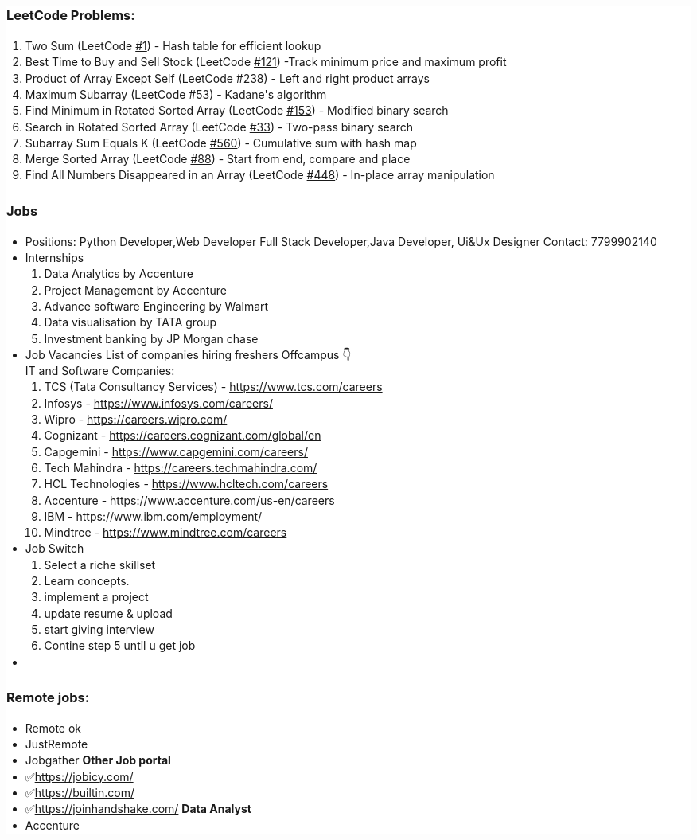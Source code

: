 ### LeetCode Problems:

1. Two Sum (LeetCode [#1](https://www.instagram.com/explore/tags/1/))  -  Hash table for efficient lookup  
2. Best Time to Buy and Sell Stock (LeetCode [#121](https://www.instagram.com/explore/tags/121/))  -Track minimum price and maximum profit  
3. Product of Array Except Self (LeetCode [#238](https://www.instagram.com/explore/tags/238/))  - Left and right product arrays 
4. Maximum Subarray (LeetCode [#53](https://www.instagram.com/explore/tags/53/))  -  Kadane's algorithm 
5. Find Minimum in Rotated Sorted Array (LeetCode [#153](https://www.instagram.com/explore/tags/153/))  - Modified binary search  
6. Search in Rotated Sorted Array (LeetCode [#33](https://www.instagram.com/explore/tags/33/)) - Two-pass binary search  
7. Subarray Sum Equals K (LeetCode [#560](https://www.instagram.com/explore/tags/560/))  - Cumulative sum with hash map  
8. Merge Sorted Array (LeetCode [#88](https://www.instagram.com/explore/tags/88/))  - Start from end, compare and place 
9. Find All Numbers Disappeared in an Array (LeetCode [#448](https://www.instagram.com/explore/tags/448/)) - In-place array manipulation
### Jobs
- Positions: Python Developer,Web Developer
	Full Stack Developer,Java Developer,
	Ui&Ux Designer
	Contact: 7799902140
- Internships
	1. Data Analytics by Accenture  
	2. Project Management by Accenture  
	3. Advance software Engineering by Walmart  
	4. Data visualisation by TATA group  
	5. Investment banking by JP Morgan chase
- Job Vacancies
	 List of companies hiring freshers Offcampus 👇    
	 IT and Software Companies:    
	1. TCS (Tata Consultancy Services) - https://www.tcs.com/careers  
	2. Infosys - https://www.infosys.com/careers/  
	3. Wipro - https://careers.wipro.com/  
	4. Cognizant - https://careers.cognizant.com/global/en  
	5. Capgemini - https://www.capgemini.com/careers/  
	6. Tech Mahindra - https://careers.techmahindra.com/  
	7. HCL Technologies - https://www.hcltech.com/careers  
	8. Accenture - https://www.accenture.com/us-en/careers  
	9. IBM - https://www.ibm.com/employment/  
	10. Mindtree - https://www.mindtree.com/careers
- Job Switch
	1. Select a riche skillset
	2. Learn concepts. 
	3. implement a project
	4. update resume & upload
	5. start giving interview
	6. Contine step 5 until u get job
- 
### Remote jobs:
- Remote ok
- JustRemote
- Jobgather
**Other Job portal**  
- ✅https://jobicy.com/   
- ✅https://builtin.com/   
- ✅https://joinhandshake.com/
**Data Analyst**
- Accenture